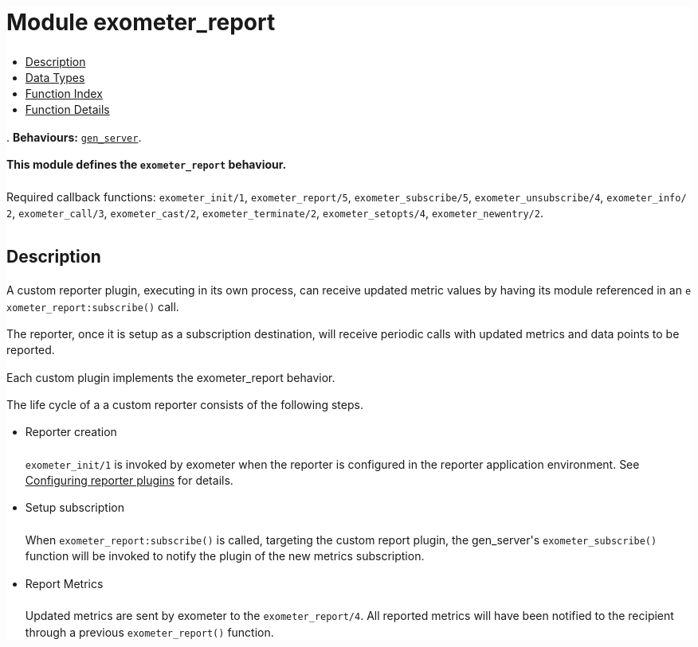

# Module exometer_report #
* [Description](#description)
* [Data Types](#types)
* [Function Index](#index)
* [Function Details](#functions)


.
__Behaviours:__ [`gen_server`](gen_server.md).

__This module defines the `exometer_report` behaviour.__
<br></br>
 Required callback functions: `exometer_init/1`, `exometer_report/5`, `exometer_subscribe/5`, `exometer_unsubscribe/4`, `exometer_info/2`, `exometer_call/3`, `exometer_cast/2`, `exometer_terminate/2`, `exometer_setopts/4`, `exometer_newentry/2`.
<a name="description"></a>

## Description ##

A custom reporter plugin, executing in its own process, can receive
updated metric values by having its module referenced in an
`exometer_report:subscribe()` call.



The reporter, once it is setup as a subscription destination, will
receive periodic calls with updated metrics and data points to be
reported.



Each custom plugin implements the exometer_report behavior.



The life cycle of a a custom reporter consists of the following steps.



+ Reporter creation 
<br></br>
`exometer_init/1` is invoked by exometer when
the reporter is configured in the reporter application
environment. See [Configuring reporter plugins](#Configuring_reporter_plugins) for
details.



+ Setup subscription
<br></br>
When `exometer_report:subscribe()` is called, targeting the
custom report plugin, the gen_server's `exometer_subscribe()` function
will be invoked to notify the plugin of the new metrics subscription.



+ Report Metrics
<br></br>
Updated metrics are sent by exometer to the
`exometer_report/4`. All reported metrics will have been notified
to the recipient through a previous `exometer_report()` function.
